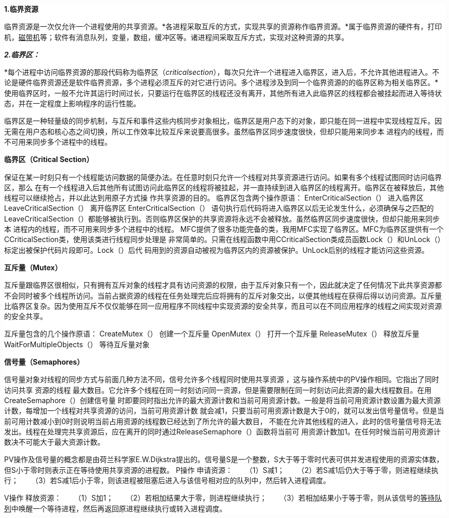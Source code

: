 **1.临界资源**

临界资源是一次仅允许一个进程使用的共享资源。*各进程采取互斥的方式，实现共享的资源称作临界资源。*属于临界资源的硬件有，打印机，[磁带机](https://www.zhihu.com/search?q=磁带机&search_source=Entity&hybrid_search_source=Entity&hybrid_search_extra={"sourceType"%3A"article"%2C"sourceId"%3A"494474629"})等；软件有消息队列，变量，数组，缓冲区等。诸进程间采取互斥方式，实现对这种资源的共享。

***2.临界区：***

*每个进程中访问临界资源的那段代码称为临界区（*criticalsection*），每次只允许一个进程进入临界区，进入后，不允许其他进程进入。不论是硬件临界资源还是软件临界资源，多个进程必须互斥的对它进行访问。多个进程涉及到同一个临界资源的的临界区称为相关临界区。*使用临界区时，一般不允许其运行时间过长，只要运行在临界区的线程还没有离开，其他所有进入此临界区的线程都会被挂起而进入等待状态，并在一定程度上影响程序的运行性能。

临界区是一种轻量级的同步机制，与互斥和事件这些内核同步对象相比，临界区是用户态下的对象，即只能在同一进程中实现线程互斥。因无需在用户态和核心态之间切换，所以工作效率比较互斥来说要高很多。虽然临界区同步速度很快，但却只能用来同步本 进程内的线程，而不可用来同步多个进程中的线程。


**临界区（Critical Section）**


保证在某一时刻只有一个线程能访问数据的简便办法。在任意时刻只允许一个线程对共享资源进行访问。如果有多个线程试图同时访问临界区，那么 在有一个线程进入后其他所有试图访问此临界区的线程将被挂起，并一直持续到进入临界区的线程离开。临界区在被释放后，其他线程可以继续抢占，并以此达到用原子方式操 作共享资源的目的。
临界区包含两个操作原语：
EnterCriticalSection（） 进入临界区
LeaveCriticalSection（） 离开临界区
EnterCriticalSection（） 语句执行后代码将进入临界区以后无论发生什么，必须确保与之匹配的 LeaveCriticalSection（）都能够被执行到。否则临界区保护的共享资源将永远不会被释放。虽然临界区同步速度很快，但却只能用来同步本 进程内的线程，而不可用来同步多个进程中的线程。
MFC提供了很多功能完备的类，我用MFC实现了临界区。MFC为临界区提供有一个 CCriticalSection类，使用该类进行线程同步处理是 非常简单的。只需在线程函数中用CCriticalSection类成员函数Lock（）和UnLock（）标定出被保护代码片段即可。Lock（）后代 码用到的资源自动被视为临界区内的资源被保护。UnLock后别的线程才能访问这些资源。

**互斥量（Mutex）**

互斥量跟临界区很相似，只有拥有互斥对象的线程才具有访问资源的权限，由于互斥对象只有一个，因此就决定了任何情况下此共享资源都不会同时被多个线程所访问。当前占据资源的线程在任务处理完后应将拥有的互斥对象交出，以便其他线程在获得后得以访问资源。互斥量比临界区复杂。因为使用互斥不仅仅能够在同一应用程序不同线程中实现资源的安全共享，而且可以在不同应用程序的线程之间实现对资源的安全共享。

互斥量包含的几个操作原语：
CreateMutex（） 创建一个互斥量
OpenMutex（） 打开一个互斥量
ReleaseMutex（） 释放互斥量
WaitForMultipleObjects（） 等待互斥量对象

**信号量（Semaphores）**

信号量对象对线程的同步方式与前面几种方法不同，信号允许多个线程同时使用共享资源 ，这与操作系统中的PV操作相同。它指出了同时访问共享 资源的线程 最大数目。它允许多个线程在同一时刻访问同一资源，但是需要限制在同一时刻访问此资源的最大线程数目。在用CreateSemaphore（）创建信号量 时即要同时指出允许的最大资源计数和当前可用资源计数。一般是将当前可用资源计数设置为最大资源计数，每增加一个线程对共享资源的访问，当前可用资源计数 就会减1，只要当前可用资源计数是大于0的，就可以发出信号量信号。但是当前可用计数减小到0时则说明当前占用资源的线程数已经达到了所允许的最大数目， 不能在允许其他线程的进入，此时的信号量信号将无法发出。线程在处理完共享资源后，应在离开的同时通过ReleaseSemaphore（）函数将当前可 用资源计数加1。在任何时候当前可用资源计数决不可能大于最大资源计数。

PV操作及信号量的概念都是由荷兰科学家E.W.Dijkstra提出的。信号量S是一个整数，S大于等于零时代表可供并发进程使用的资源实体数，但S小于零时则表示正在等待使用共享资源的进程数。
P操作 申请资源：
　　（1）S减1；
　　（2）若S减1后仍大于等于零，则进程继续执行；
　　（3）若S减1后小于零，则该进程被阻塞后进入与该信号相对应的队列中，然后转入进程调度。

V操作 释放资源：
　　（1）S加1；
　　（2）若相加结果大于零，则进程继续执行；
　　（3）若相加结果小于等于零，则从该信号的[等待队列](https://www.zhihu.com/search?q=等待队列&search_source=Entity&hybrid_search_source=Entity&hybrid_search_extra={"sourceType"%3A"article"%2C"sourceId"%3A"494474629"})中唤醒一个等待进程，然后再返回原进程继续执行或转入进程调度。
